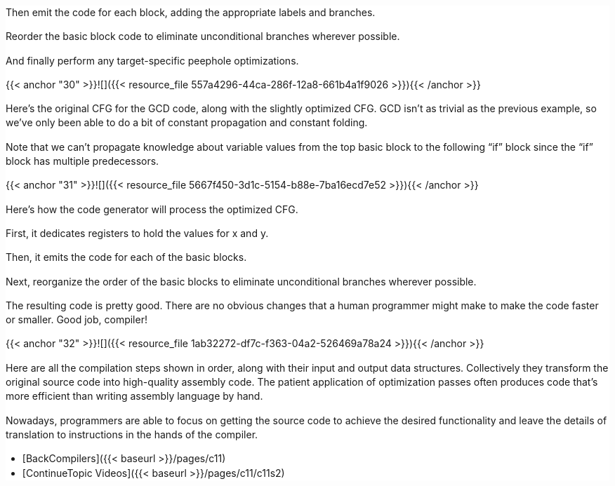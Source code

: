 Then emit the code for each block, adding the appropriate labels and branches.

Reorder the basic block code to eliminate unconditional branches wherever possible.

And finally perform any target-specific peephole optimizations.

{{< anchor "30" >}}![]({{< resource_file 557a4296-44ca-286f-12a8-661b4a1f9026 >}}){{< /anchor >}}

Here’s the original CFG for the GCD code, along with the slightly optimized CFG. GCD isn’t as trivial as the previous example, so we’ve only been able to do a bit of constant propagation and constant folding.

Note that we can’t propagate knowledge about variable values from the top basic block to the following “if” block since the “if” block has multiple predecessors.

{{< anchor "31" >}}![]({{< resource_file 5667f450-3d1c-5154-b88e-7ba16ecd7e52 >}}){{< /anchor >}}

Here’s how the code generator will process the optimized CFG.

First, it dedicates registers to hold the values for x and y.

Then, it emits the code for each of the basic blocks.

Next, reorganize the order of the basic blocks to eliminate unconditional branches wherever possible.

The resulting code is pretty good. There are no obvious changes that a human programmer might make to make the code faster or smaller. Good job, compiler!

{{< anchor "32" >}}![]({{< resource_file 1ab32272-df7c-f363-04a2-526469a78a24 >}}){{< /anchor >}}

Here are all the compilation steps shown in order, along with their input and output data structures. Collectively they transform the original source code into high-quality assembly code. The patient application of optimization passes often produces code that’s more efficient than writing assembly language by hand.

Nowadays, programmers are able to focus on getting the source code to achieve the desired functionality and leave the details of translation to instructions in the hands of the compiler.

*   [BackCompilers]({{< baseurl >}}/pages/c11)
*   [ContinueTopic Videos]({{< baseurl >}}/pages/c11/c11s2)